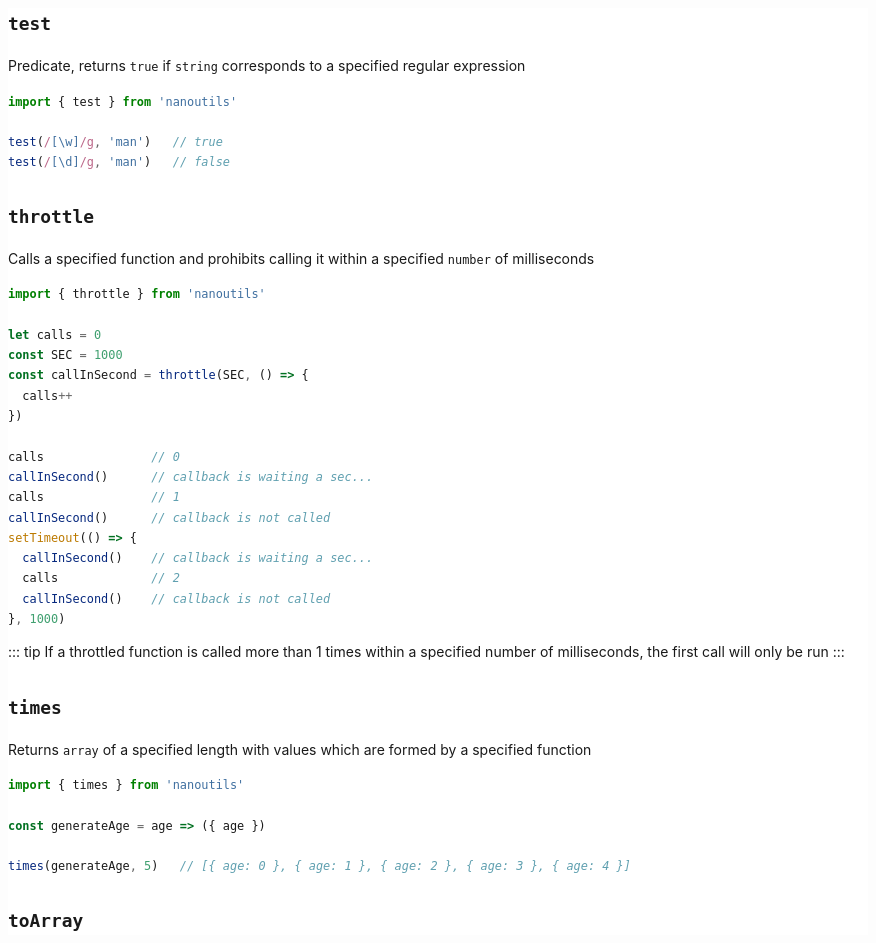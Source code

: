 ## `test`

Predicate, returns `true` if `string` corresponds to a specified regular expression

```js
import { test } from 'nanoutils'

test(/[\w]/g, 'man')   // true
test(/[\d]/g, 'man')   // false
```

## `throttle`

Calls a specified function and prohibits calling it within a specified `number` of milliseconds

```js
import { throttle } from 'nanoutils'

let calls = 0
const SEC = 1000
const callInSecond = throttle(SEC, () => {
  calls++
})

calls               // 0
callInSecond()      // callback is waiting a sec...
calls               // 1
callInSecond()      // callback is not called
setTimeout(() => {
  callInSecond()    // callback is waiting a sec...
  calls             // 2
  callInSecond()    // callback is not called
}, 1000)
```

::: tip
If a throttled function is called more than 1 times within a specified number of milliseconds, the first call will only be run
:::

## `times`

Returns `array` of a specified length with values which are formed by a specified function

```js
import { times } from 'nanoutils'

const generateAge = age => ({ age })

times(generateAge, 5)   // [{ age: 0 }, { age: 1 }, { age: 2 }, { age: 3 }, { age: 4 }]
```

## `toArray`
